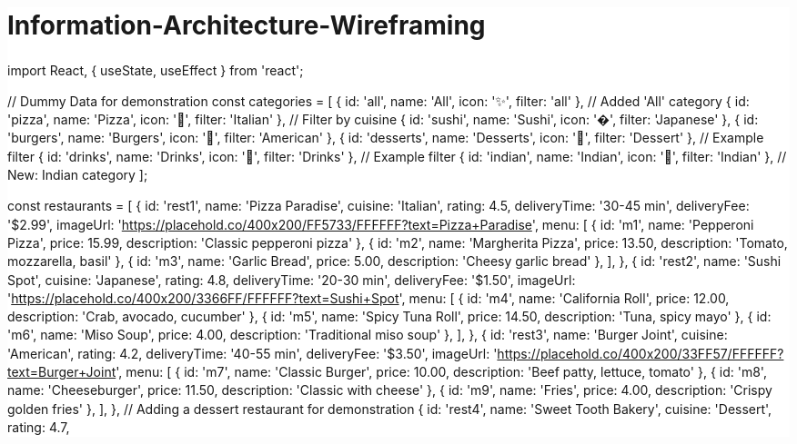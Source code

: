 # Information-Architecture-Wireframing
import React, { useState, useEffect } from 'react';

// Dummy Data for demonstration
const categories = [
  { id: 'all', name: 'All', icon: '✨', filter: 'all' }, // Added 'All' category
  { id: 'pizza', name: 'Pizza', icon: '🍕', filter: 'Italian' }, // Filter by cuisine
  { id: 'sushi', name: 'Sushi', icon: '�', filter: 'Japanese' },
  { id: 'burgers', name: 'Burgers', icon: '🍔', filter: 'American' },
  { id: 'desserts', name: 'Desserts', icon: '🍰', filter: 'Dessert' }, // Example filter
  { id: 'drinks', name: 'Drinks', icon: '🥤', filter: 'Drinks' }, // Example filter
  { id: 'indian', name: 'Indian', icon: '🍛', filter: 'Indian' }, // New: Indian category
];

const restaurants = [
  {
    id: 'rest1',
    name: 'Pizza Paradise',
    cuisine: 'Italian',
    rating: 4.5,
    deliveryTime: '30-45 min',
    deliveryFee: '$2.99',
    imageUrl: 'https://placehold.co/400x200/FF5733/FFFFFF?text=Pizza+Paradise',
    menu: [
      { id: 'm1', name: 'Pepperoni Pizza', price: 15.99, description: 'Classic pepperoni pizza' },
      { id: 'm2', name: 'Margherita Pizza', price: 13.50, description: 'Tomato, mozzarella, basil' },
      { id: 'm3', name: 'Garlic Bread', price: 5.00, description: 'Cheesy garlic bread' },
    ],
  },
  {
    id: 'rest2',
    name: 'Sushi Spot',
    cuisine: 'Japanese',
    rating: 4.8,
    deliveryTime: '20-30 min',
    deliveryFee: '$1.50',
    imageUrl: 'https://placehold.co/400x200/3366FF/FFFFFF?text=Sushi+Spot',
    menu: [
      { id: 'm4', name: 'California Roll', price: 12.00, description: 'Crab, avocado, cucumber' },
      { id: 'm5', name: 'Spicy Tuna Roll', price: 14.50, description: 'Tuna, spicy mayo' },
      { id: 'm6', name: 'Miso Soup', price: 4.00, description: 'Traditional miso soup' },
    ],
  },
  {
    id: 'rest3',
    name: 'Burger Joint',
    cuisine: 'American',
    rating: 4.2,
    deliveryTime: '40-55 min',
    deliveryFee: '$3.50',
    imageUrl: 'https://placehold.co/400x200/33FF57/FFFFFF?text=Burger+Joint',
    menu: [
      { id: 'm7', name: 'Classic Burger', price: 10.00, description: 'Beef patty, lettuce, tomato' },
      { id: 'm8', name: 'Cheeseburger', price: 11.50, description: 'Classic with cheese' },
      { id: 'm9', name: 'Fries', price: 4.00, description: 'Crispy golden fries' },
    ],
  },
  // Adding a dessert restaurant for demonstration
  {
    id: 'rest4',
    name: 'Sweet Tooth Bakery',
    cuisine: 'Dessert',
    rating: 4.7,